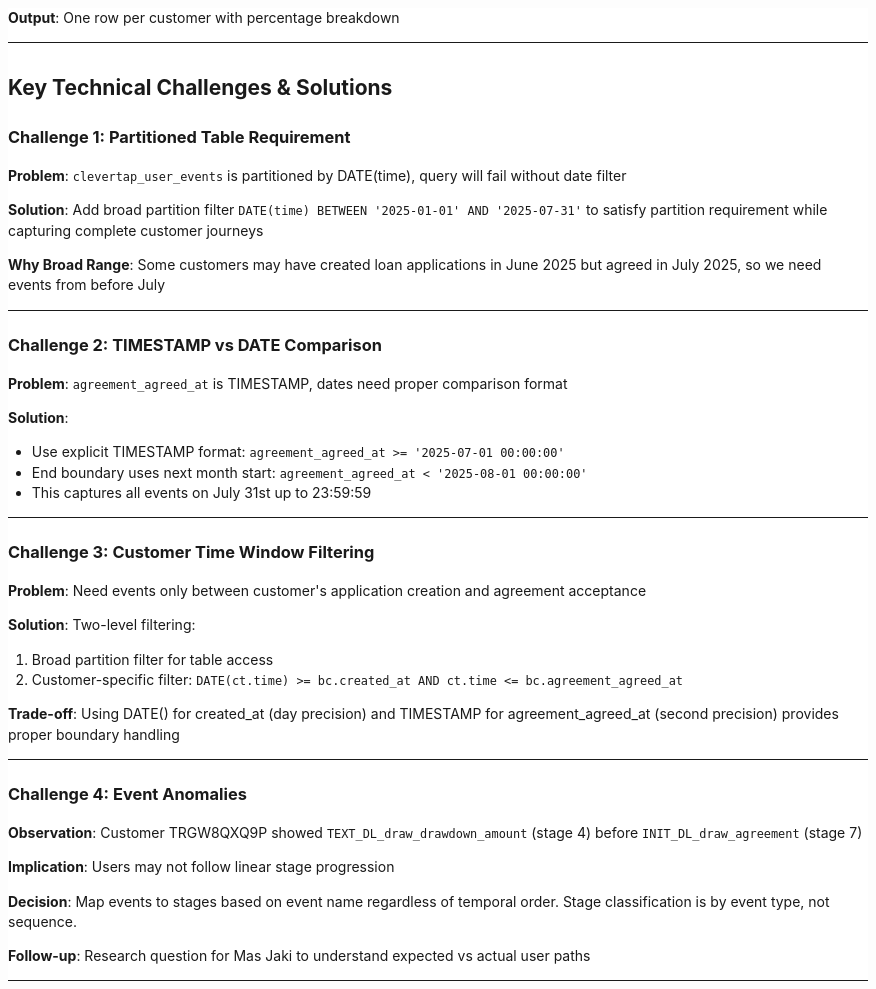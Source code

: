 **Output**: One row per customer with percentage breakdown

---

## Key Technical Challenges & Solutions

### Challenge 1: Partitioned Table Requirement

**Problem**: `clevertap_user_events` is partitioned by DATE(time), query will fail without date filter

**Solution**: Add broad partition filter `DATE(time) BETWEEN '2025-01-01' AND '2025-07-31'` to satisfy partition requirement while capturing complete customer journeys

**Why Broad Range**: Some customers may have created loan applications in June 2025 but agreed in July 2025, so we need events from before July

---

### Challenge 2: TIMESTAMP vs DATE Comparison

**Problem**: `agreement_agreed_at` is TIMESTAMP, dates need proper comparison format

**Solution**:
- Use explicit TIMESTAMP format: `agreement_agreed_at >= '2025-07-01 00:00:00'`
- End boundary uses next month start: `agreement_agreed_at < '2025-08-01 00:00:00'`
- This captures all events on July 31st up to 23:59:59

---

### Challenge 3: Customer Time Window Filtering

**Problem**: Need events only between customer's application creation and agreement acceptance

**Solution**: Two-level filtering:
1. Broad partition filter for table access
2. Customer-specific filter: `DATE(ct.time) >= bc.created_at AND ct.time <= bc.agreement_agreed_at`

**Trade-off**: Using DATE() for created_at (day precision) and TIMESTAMP for agreement_agreed_at (second precision) provides proper boundary handling

---

### Challenge 4: Event Anomalies

**Observation**: Customer TRGW8QXQ9P showed `TEXT_DL_draw_drawdown_amount` (stage 4) before `INIT_DL_draw_agreement` (stage 7)

**Implication**: Users may not follow linear stage progression

**Decision**: Map events to stages based on event name regardless of temporal order. Stage classification is by event type, not sequence.

**Follow-up**: Research question for Mas Jaki to understand expected vs actual user paths

---
